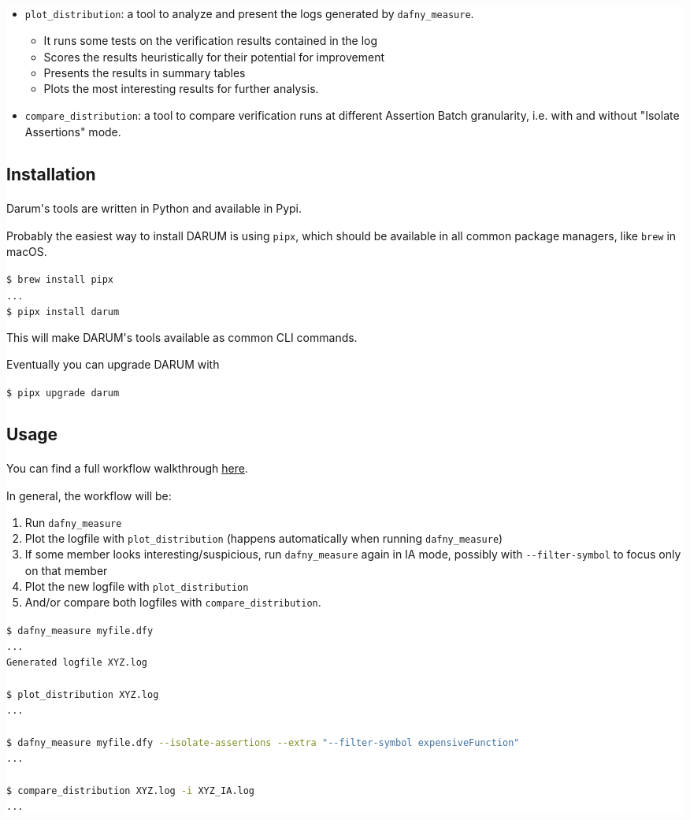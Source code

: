 * `plot_distribution`: a tool to analyze and present the logs generated by `dafny_measure`.
  - It runs some tests on the verification results contained in the log
  - Scores the results heuristically for their potential for improvement
  - Presents the results in summary tables
  - Plots the most interesting results for further analysis.

* `compare_distribution`: a tool to compare verification runs at different Assertion Batch granularity, i.e. with and without "Isolate Assertions" mode.

## Installation

Darum's tools are written in Python and available in Pypi.

Probably the easiest way to install DARUM is using `pipx`, which should be available in all common package managers, like `brew` in macOS.

```
$ brew install pipx
...
$ pipx install darum
```
This will make DARUM's tools available as common CLI commands.

Eventually you can upgrade DARUM with
```
$ pipx upgrade darum
```

## Usage

You can find a full workflow walkthrough [here](docs/Walkthrough.md).

In general, the workflow will be:
1. Run `dafny_measure`
2. Plot the logfile with `plot_distribution` (happens automatically when running `dafny_measure`)
3. If some member looks interesting/suspicious, run `dafny_measure` again in IA mode, possibly with `--filter-symbol` to focus only on that member
4. Plot the new logfile with `plot_distribution`
5. And/or compare both logfiles with `compare_distribution`.

```bash
$ dafny_measure myfile.dfy
...
Generated logfile XYZ.log

$ plot_distribution XYZ.log
...

$ dafny_measure myfile.dfy --isolate-assertions --extra "--filter-symbol expensiveFunction"
...

$ compare_distribution XYZ.log -i XYZ_IA.log
...
```

